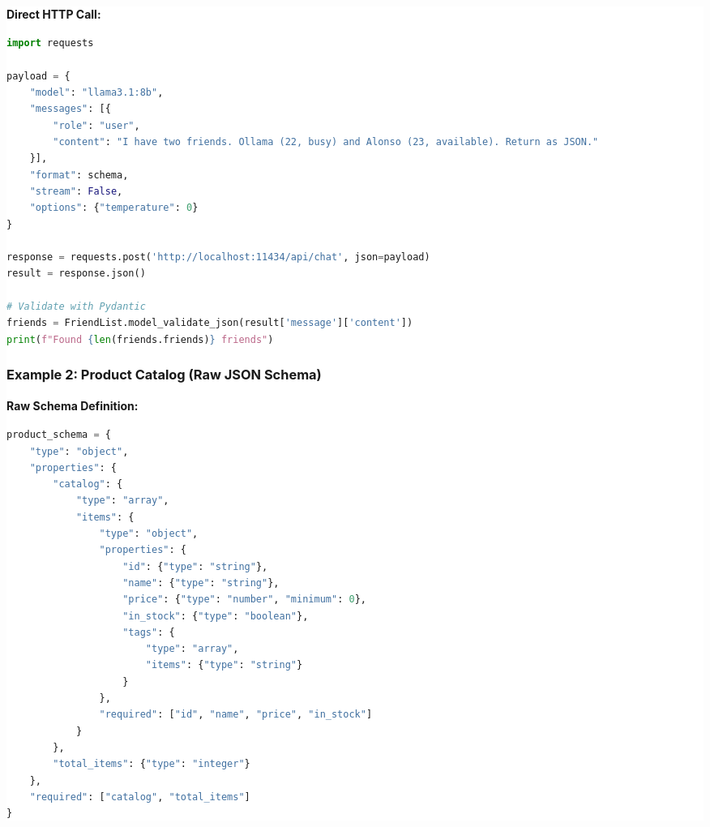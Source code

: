 **Direct HTTP Call:**
```python
import requests

payload = {
    "model": "llama3.1:8b",
    "messages": [{
        "role": "user", 
        "content": "I have two friends. Ollama (22, busy) and Alonso (23, available). Return as JSON."
    }],
    "format": schema,
    "stream": False,
    "options": {"temperature": 0}
}

response = requests.post('http://localhost:11434/api/chat', json=payload)
result = response.json()

# Validate with Pydantic
friends = FriendList.model_validate_json(result['message']['content'])
print(f"Found {len(friends.friends)} friends")
```

### Example 2: Product Catalog (Raw JSON Schema)

**Raw Schema Definition:**
```python
product_schema = {
    "type": "object",
    "properties": {
        "catalog": {
            "type": "array",
            "items": {
                "type": "object",
                "properties": {
                    "id": {"type": "string"},
                    "name": {"type": "string"},
                    "price": {"type": "number", "minimum": 0},
                    "in_stock": {"type": "boolean"},
                    "tags": {
                        "type": "array",
                        "items": {"type": "string"}
                    }
                },
                "required": ["id", "name", "price", "in_stock"]
            }
        },
        "total_items": {"type": "integer"}
    },
    "required": ["catalog", "total_items"]
}
```
